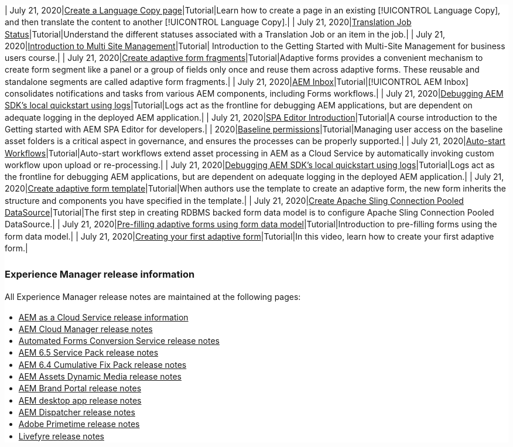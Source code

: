 | July 21, 2020|[Create a Language Copy page](https://docs.adobe.com/content/help/en/experience-manager-learn/sites/multi-site-management/create-new-page-language-copy.html)|Tutorial|Learn how to create a page in an existing [!UICONTROL Language Copy], and then translate the content to another [!UICONTROL Language Copy].|
| July 21, 2020|[Translation Job Status](https://docs.adobe.com/content/help/en/experience-manager-learn/sites/multi-site-management/translation-job-status.html)|Tutorial|Understand the different statuses associated with a Translation Job or an item in the job.|
| July 21, 2020|[Introduction to Multi Site Management](https://video.tv.adobe.com/v/36686)|Tutorial| Introduction to the Getting Started with Multi-Site Management for business users course.|
| July 21, 2020|[Create adaptive form fragments](https://video.tv.adobe.com/v/37325)|Tutorial|Adaptive forms provides a convenient mechanism to create form segment like a panel or a group of fields only once and reuse them across adaptive forms. These reusable and standalone segments are called adaptive form fragments.|
| July 21, 2020|[AEM Inbox](https://docs.adobe.com/content/help/en/experience-manager-learn/forms/inbox-customization/introduction.html)|Tutorial|[!UICONTROL AEM Inbox] consolidates notifications and tasks from various AEM components, including Forms workflows.|
| July 21, 2020|[Debugging AEM SDK’s local quickstart using logs](https://docs.adobe.com/content/help/en/experience-manager-learn/cloud-service/debugging/debugging-aem-sdk-local-quickstart/logs.html)|Tutorial|Logs act as the frontline for debugging AEM applications, but are dependent on adequate logging in the deployed AEM application.|
| July 21, 2020|[SPA Editor Introduction](https://video.tv.adobe.com/v/37705?quality=12&learn=on)|Tutorial|A course introduction to the Getting started with AEM SPA Editor for developers.|
| 2020|[Baseline permissions](https://docs.adobe.com/content/help/en/experience-manager-learn/assets/configuring/baseline-permissions.html)|Tutorial|Managing user access on the baseline asset folders is a critical aspect in governance, and ensures the processes can be properly supported.|
| July 21, 2020|[Auto-start Workflows](https://docs.adobe.com/content/help/en/experience-manager-learn/assets/configuring/auto-start-workflows.html)|Tutorial|Auto-start workflows extend asset processing in AEM as a Cloud Service by automatically invoking custom workflow upon upload or re-processing.|
| July 21, 2020|[Debugging AEM SDK’s local quickstart using logs](https://docs.adobe.com/content/help/en/experience-manager-learn/cloud-service/debugging/debugging-aem-sdk-local-quickstart/logs.html)|Tutorial|Logs act as the frontline for debugging AEM applications, but are dependent on adequate logging in the deployed AEM application.|
| July 21, 2020|[Create adaptive form template](https://video.tv.adobe.com/v/37324)|Tutorial|When authors use the template to create an adaptive form, the new form inherits the structure and components you have specified in the template.|
| July 21, 2020|[Create Apache Sling Connection Pooled DataSource](https://docs.adobe.com/content/help/en/experience-manager-learn/forms/prefill-fdm-db/create-form-data-model.html)|Tutorial|The first step in creating RDBMS backed form data model is to configure Apache Sling Connection Pooled DataSource.|
| July 21, 2020|[Pre-filling adaptive forms using form data model](https://video.tv.adobe.com/v/36387)|Tutorial|Introduction to pre-filling forms using the form data model.|
| July 21, 2020|[Creating your first adaptive form](https://video.tv.adobe.com/v/37701)|Tutorial|In this video, learn how to create your first adaptive form.|

### Experience Manager release information

All Experience Manager release notes are maintained at the following pages:

* [AEM as a Cloud Service release information](https://docs.adobe.com/content/help/en/experience-manager-cloud-service/release-notes/home.html)
* [AEM Cloud Manager release notes](https://docs.adobe.com/content/help/en/experience-manager-cloud-manager/using/release-notes/release-notes-current.html)
* [Automated Forms Conversion Service release notes](https://docs.adobe.com/content/help/en/aem-forms-automated-conversion-service/using/release-notes.html)
* [AEM 6.5 Service Pack release notes](https://docs.adobe.com/content/help/en/experience-manager-65/release-notes/service-pack/sp-release-notes.html)
* [AEM 6.4 Cumulative Fix Pack release notes](https://docs.adobe.com/content/help/en/experience-manager-64/release-notes/cfp-release-notes.html)
* [AEM Assets Dynamic Media release notes](https://docs.adobe.com/content/help/en/dynamic-media-developer-resources/release-notes/s7rn2017.html)
* [AEM Brand Portal release notes](https://docs.adobe.com/content/help/en/experience-manager-brand-portal/using/introduction/brand-portal-release-notes.html)
* [AEM desktop app release notes](https://docs.adobe.com/content/help/en/experience-manager-desktop-app/using/release-notes.html)
* [AEM Dispatcher release notes](https://docs.adobe.com/content/help/en/experience-manager-dispatcher/using/getting-started/release-notes.html)
* [Adobe Primetime release notes](https://docs.adobe.com/content/help/en/primetime/release-notes/home.html)
* [Livefyre release notes](https://docs.adobe.com/content/help/en/livefyre/using/release-notes/c-rn.html)
